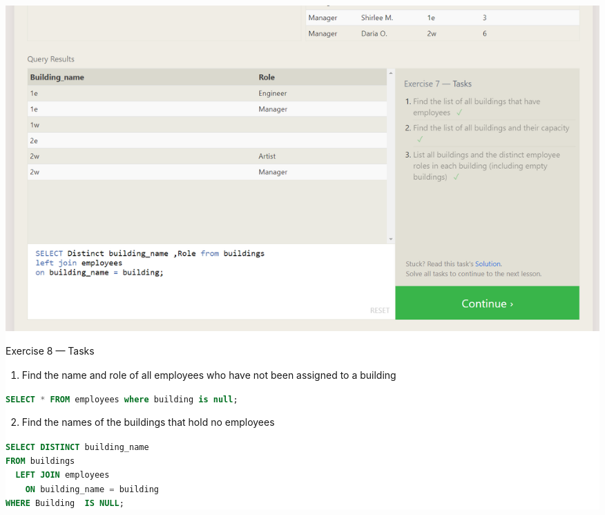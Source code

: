 ![alt text](image-11.png)

Exercise 8 — Tasks

1. Find the name and role of all employees who have not been assigned to a building

```sql
SELECT * FROM employees where building is null;
```

2. Find the names of the buildings that hold no employees

```sql
SELECT DISTINCT building_name
FROM buildings
  LEFT JOIN employees
    ON building_name = building
WHERE Building  IS NULL;
```
